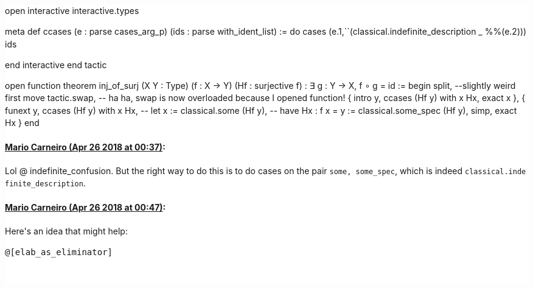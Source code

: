 <span class="kn">open</span> <span class="n">interactive</span> <span class="n">interactive</span><span class="bp">.</span><span class="n">types</span>

<span class="n">meta</span> <span class="n">def</span> <span class="n">ccases</span> <span class="o">(</span><span class="n">e</span> <span class="o">:</span> <span class="n">parse</span> <span class="n">cases_arg_p</span><span class="o">)</span> <span class="o">(</span><span class="n">ids</span> <span class="o">:</span> <span class="n">parse</span> <span class="n">with_ident_list</span><span class="o">)</span> <span class="o">:=</span>
<span class="n">do</span> <span class="n">cases</span> <span class="o">(</span><span class="n">e</span><span class="bp">.</span><span class="mi">1</span><span class="o">,</span><span class="bp">``</span><span class="o">(</span><span class="n">classical</span><span class="bp">.</span><span class="n">indefinite_description</span> <span class="bp">_</span> <span class="err">%%</span><span class="o">(</span><span class="n">e</span><span class="bp">.</span><span class="mi">2</span><span class="o">)))</span> <span class="n">ids</span>

<span class="kn">end</span> <span class="n">interactive</span>
<span class="kn">end</span> <span class="n">tactic</span>

<span class="kn">open</span> <span class="n">function</span>
<span class="kn">theorem</span> <span class="n">inj_of_surj</span> <span class="o">(</span><span class="n">X</span> <span class="n">Y</span> <span class="o">:</span> <span class="kt">Type</span><span class="o">)</span> <span class="o">(</span><span class="n">f</span> <span class="o">:</span> <span class="n">X</span> <span class="bp">→</span> <span class="n">Y</span><span class="o">)</span> <span class="o">(</span><span class="n">Hf</span> <span class="o">:</span> <span class="n">surjective</span> <span class="n">f</span><span class="o">)</span> <span class="o">:</span> <span class="bp">∃</span> <span class="n">g</span> <span class="o">:</span> <span class="n">Y</span> <span class="bp">→</span> <span class="n">X</span><span class="o">,</span> <span class="n">f</span> <span class="err">∘</span> <span class="n">g</span> <span class="bp">=</span> <span class="n">id</span> <span class="o">:=</span>
<span class="k">begin</span>
<span class="n">split</span><span class="o">,</span> <span class="c1">--slightly weird first move</span>
<span class="n">tactic</span><span class="bp">.</span><span class="n">swap</span><span class="o">,</span> <span class="c1">-- ha ha, swap is now overloaded because I opened function!</span>
<span class="o">{</span> <span class="n">intro</span> <span class="n">y</span><span class="o">,</span>
  <span class="n">ccases</span> <span class="o">(</span><span class="n">Hf</span> <span class="n">y</span><span class="o">)</span> <span class="k">with</span> <span class="n">x</span> <span class="n">Hx</span><span class="o">,</span>
  <span class="n">exact</span> <span class="n">x</span>
<span class="o">},</span>
<span class="o">{</span> <span class="n">funext</span> <span class="n">y</span><span class="o">,</span>
  <span class="n">ccases</span> <span class="o">(</span><span class="n">Hf</span> <span class="n">y</span><span class="o">)</span> <span class="k">with</span> <span class="n">x</span> <span class="n">Hx</span><span class="o">,</span>
  <span class="c1">-- let x := classical.some (Hf y),</span>
  <span class="c1">-- have Hx : f x = y := classical.some_spec (Hf y),</span>
  <span class="n">simp</span><span class="o">,</span>
  <span class="n">exact</span> <span class="n">Hx</span>
<span class="o">}</span>
<span class="kn">end</span>
</pre></div>

#### [ Mario Carneiro (Apr 26 2018 at 00:37)](https://leanprover.zulipchat.com/#narrow/stream/113488-general/topic/cases%20eliminating%20into%20type/near/125696083):
<p>Lol @ indefinite_confusion. But the right way to do this is to do cases on the pair <code>some, some_spec</code>, which is indeed <code>classical.indefinite_description</code>.</p>

#### [ Mario Carneiro (Apr 26 2018 at 00:47)](https://leanprover.zulipchat.com/#narrow/stream/113488-general/topic/cases%20eliminating%20into%20type/near/125696468):
<p>Here's an idea that might help:</p>
<div class="codehilite"><pre><span></span>@[elab_as_eliminator]